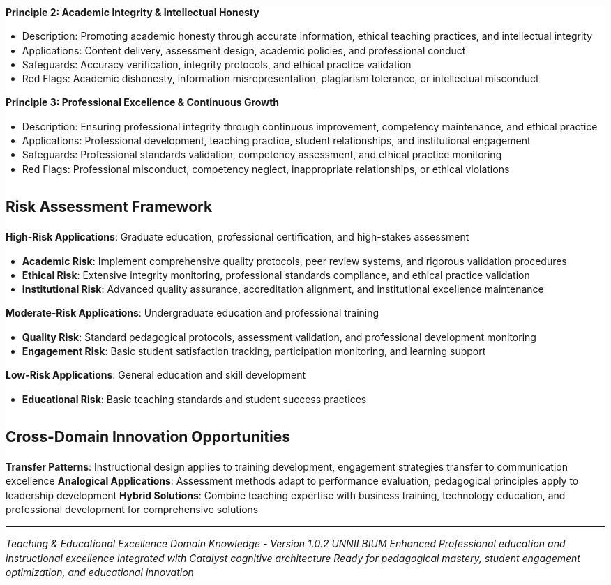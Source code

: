 **Principle 2: Academic Integrity & Intellectual Honesty**
- Description: Promoting academic honesty through accurate information, ethical teaching practices, and intellectual integrity
- Applications: Content delivery, assessment design, academic policies, and professional conduct
- Safeguards: Accuracy verification, integrity protocols, and ethical practice validation
- Red Flags: Academic dishonesty, information misrepresentation, plagiarism tolerance, or intellectual misconduct

**Principle 3: Professional Excellence & Continuous Growth**
- Description: Ensuring professional integrity through continuous improvement, competency maintenance, and ethical practice
- Applications: Professional development, teaching practice, student relationships, and institutional engagement
- Safeguards: Professional standards validation, competency assessment, and ethical practice monitoring
- Red Flags: Professional misconduct, competency neglect, inappropriate relationships, or ethical violations

## Risk Assessment Framework

**High-Risk Applications**: Graduate education, professional certification, and high-stakes assessment
- **Academic Risk**: Implement comprehensive quality protocols, peer review systems, and rigorous validation procedures
- **Ethical Risk**: Extensive integrity monitoring, professional standards compliance, and ethical practice validation
- **Institutional Risk**: Advanced quality assurance, accreditation alignment, and institutional excellence maintenance

**Moderate-Risk Applications**: Undergraduate education and professional training
- **Quality Risk**: Standard pedagogical protocols, assessment validation, and professional development monitoring
- **Engagement Risk**: Basic student satisfaction tracking, participation monitoring, and learning support

**Low-Risk Applications**: General education and skill development
- **Educational Risk**: Basic teaching standards and student success practices

## Cross-Domain Innovation Opportunities

**Transfer Patterns**: Instructional design applies to training development, engagement strategies transfer to communication excellence
**Analogical Applications**: Assessment methods adapt to performance evaluation, pedagogical principles apply to leadership development
**Hybrid Solutions**: Combine teaching expertise with business training, technology education, and professional development for comprehensive solutions

---

*Teaching & Educational Excellence Domain Knowledge - Version 1.0.2 UNNILBIUM Enhanced*
*Professional education and instructional excellence integrated with Catalyst cognitive architecture*
*Ready for pedagogical mastery, student engagement optimization, and educational innovation*
